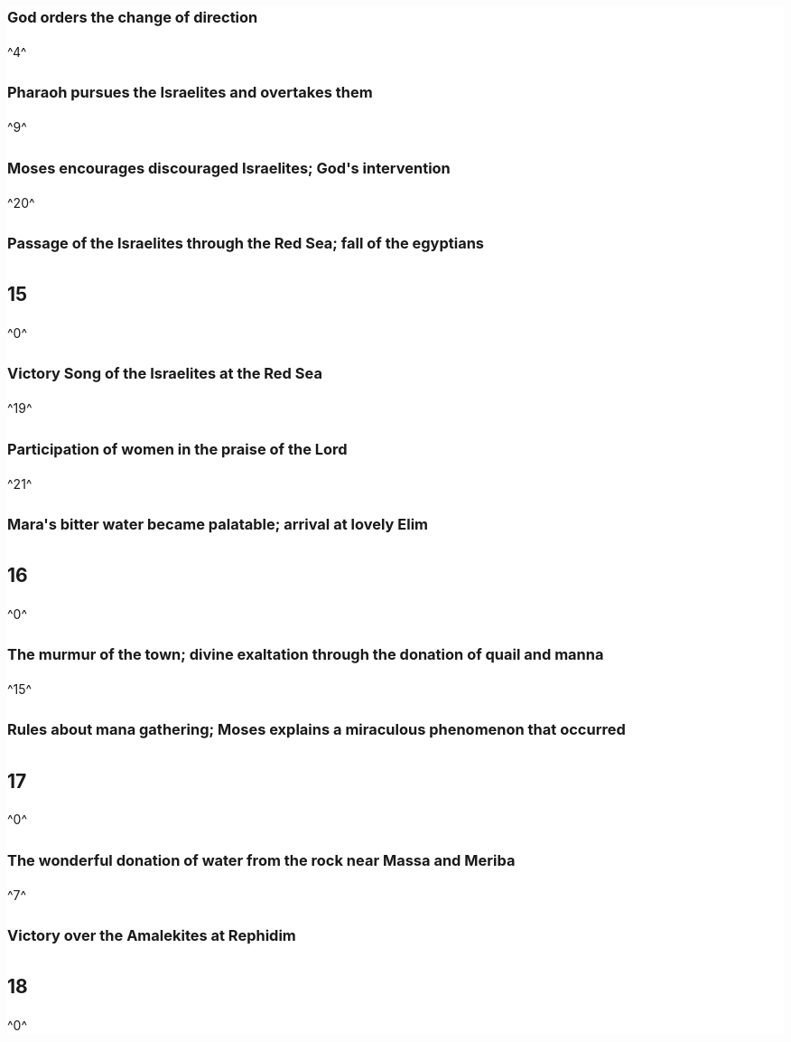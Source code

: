### God orders the change of direction
^4^

### Pharaoh pursues the Israelites and overtakes them
^9^

### Moses encourages discouraged Israelites; God's intervention
^20^

### Passage of the Israelites through the Red Sea; fall of the egyptians

## 15
^0^

### Victory Song of the Israelites at the Red Sea
^19^

### Participation of women in the praise of the Lord
^21^

### Mara's bitter water became palatable; arrival at lovely Elim

## 16
^0^

### The murmur of the town; divine exaltation through the donation of quail and manna
^15^

### Rules about mana gathering; Moses explains a miraculous phenomenon that occurred

## 17
^0^

### The wonderful donation of water from the rock near Massa and Meriba
^7^

### Victory over the Amalekites at Rephidim

## 18
^0^
